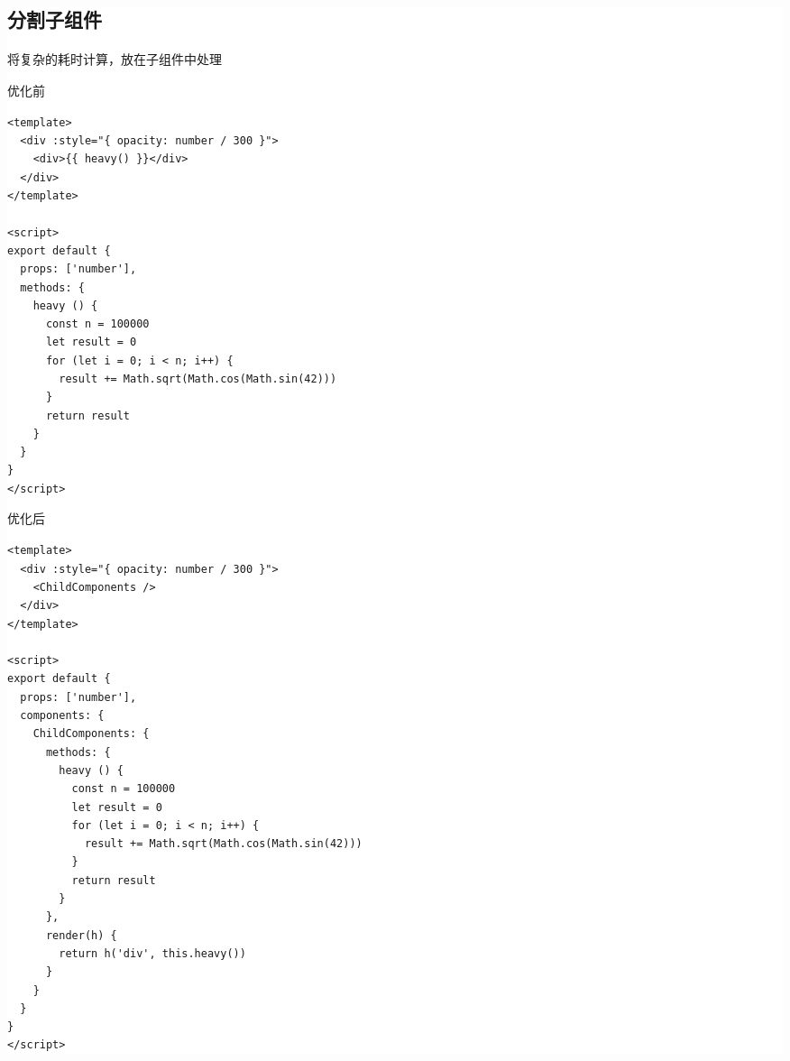 
## 分割子组件

将复杂的耗时计算，放在子组件中处理

优化前

```vue
<template>
  <div :style="{ opacity: number / 300 }">
    <div>{{ heavy() }}</div>
  </div>
</template>

<script>
export default {
  props: ['number'],
  methods: {
    heavy () {
      const n = 100000
      let result = 0
      for (let i = 0; i < n; i++) {
        result += Math.sqrt(Math.cos(Math.sin(42)))
      }
      return result
    }
  }
}
</script>
```

优化后

```vue
<template>
  <div :style="{ opacity: number / 300 }">
    <ChildComponents />
  </div>
</template>

<script>
export default {
  props: ['number'],
  components: {
    ChildComponents: {
      methods: {
        heavy () {
          const n = 100000
          let result = 0
          for (let i = 0; i < n; i++) {
            result += Math.sqrt(Math.cos(Math.sin(42)))
          }
          return result
        }
      },
      render(h) {
        return h('div', this.heavy())
      }
    }
  }
}
</script>

```
